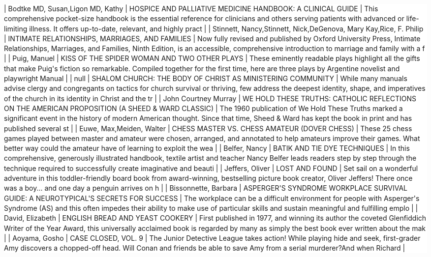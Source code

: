 | Bodtke MD, Susan,Ligon MD, Kathy | HOSPICE AND PALLIATIVE MEDICINE HANDBOOK: A CLINICAL GUIDE |   This comprehensive pocket-size handbook is the essential reference for clinicians and others serving patients with advanced or life-limiting illness. It offers up-to-date, relevant, and highly pract |
| Stinnett, Nancy,Stinnett, Nick,DeGenova, Mary Kay,Rice, F. Philip | INTIMATE RELATIONSHIPS, MARRIAGES, AND FAMILIES | Now fully revised and published by Oxford University Press, Intimate Relationships, Marriages, and Families, Ninth Edition, is an accessible, comprehensive introduction to marriage and family with a f |
| Puig, Manuel | KISS OF THE SPIDER WOMAN AND TWO OTHER PLAYS |  These eminently readable plays highlight all the gifts that make Puig's fiction so remarkable.  Compiled together for the first time, here are three plays by Argentine novelist and playwright Manual  |
| null | SHALOM CHURCH: THE BODY OF CHRIST AS MINISTERING COMMUNITY | While many manuals advise clergy and congregants on tactics for church survival or thriving, few address the deepest identity, shape, and imperatives of the church in its identity in Christ and the tr |
| John Courtney Murray | WE HOLD THESE TRUTHS: CATHOLIC REFLECTIONS ON THE AMERICAN PROPOSITION (A SHEED &AMP; WARD CLASSIC) | The 1960 publication of We Hold These Truths marked a significant event in the history of modern American thought. Since that time, Sheed & Ward has kept the book in print and has published several st |
| Euwe, Max,Meiden, Walter | CHESS MASTER VS. CHESS AMATEUR (DOVER CHESS) |  These 25 chess games played between master and amateur were chosen, arranged, and annotated to help amateurs improve their games. What better way could the amateur have of learning to exploit the wea |
| Belfer, Nancy | BATIK AND TIE DYE TECHNIQUES |  In this comprehensive, generously illustrated handbook, textile artist and teacher Nancy Belfer leads readers step by step through the technique required to successfully create imaginative and beauti |
| Jeffers, Oliver | LOST AND FOUND |  Set sail on a wonderful adventure in this toddler-friendly board book from award-winning, bestselling picture book creator, Oliver Jeffers!  There once was a boy... and one day a penguin arrives on h |
| Bissonnette, Barbara | ASPERGER'S SYNDROME WORKPLACE SURVIVAL GUIDE: A NEUROTYPICAL'S SECRETS FOR SUCCESS |  The workplace can be a difficult environment for people with Asperger's Syndrome (AS) and this often impedes their ability to make use of particular skills and sustain meaningful and fulfilling emplo |
| David, Elizabeth | ENGLISH BREAD AND YEAST COOKERY | First published in 1977, and winning its author the coveted Glenfiddich Writer of the Year Award, this universally acclaimed book is regarded by many as simply the best book ever written about the mak |
| Aoyama, Gosho | CASE CLOSED, VOL. 9 | The Junior Detective League takes action! While playing hide and seek, first-grader Amy discovers a chopped-off head. Will Conan and friends be able to save Amy from a serial murderer?And when Richard |
